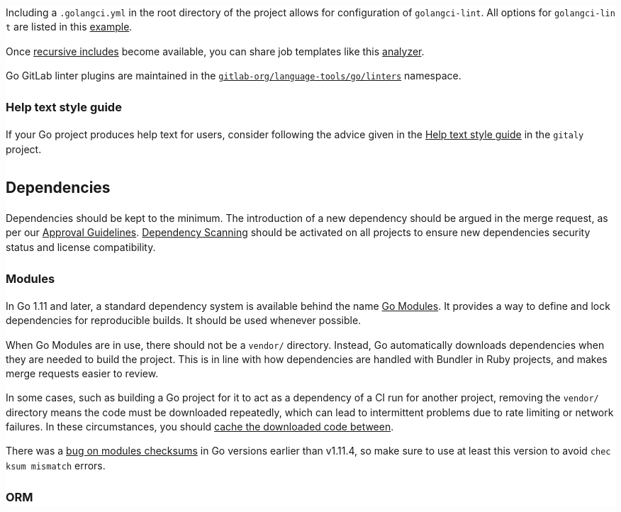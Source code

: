 Including a `.golangci.yml` in the root directory of the project allows for
configuration of `golangci-lint`. All options for `golangci-lint` are listed in
this [example](https://github.com/golangci/golangci-lint/blob/master/.golangci.yml).

Once [recursive includes](https://gitlab.com/gitlab-org/gitlab-foss/-/issues/56836)
become available, you can share job templates like this
[analyzer](https://gitlab.com/gitlab-org/security-products/ci-templates/raw/master/includes-dev/analyzer.yml).

Go GitLab linter plugins are maintained in the
[`gitlab-org/language-tools/go/linters`](https://gitlab.com/gitlab-org/language-tools/go/linters/) namespace.

### Help text style guide

If your Go project produces help text for users, consider following the advice given in the
[Help text style guide](https://gitlab.com/gitlab-org/gitaly/-/blob/master/doc/help_text_style_guide.md) in the
`gitaly` project.

## Dependencies

Dependencies should be kept to the minimum. The introduction of a new
dependency should be argued in the merge request, as per our [Approval Guidelines](../code_review.md#approval-guidelines).
[Dependency Scanning](../../user/application_security/dependency_scanning/index.md)
should be activated on all projects to ensure new dependencies
security status and license compatibility.

### Modules

In Go 1.11 and later, a standard dependency system is available behind the name
[Go Modules](https://github.com/golang/go/wiki/Modules). It provides a way to
define and lock dependencies for reproducible builds. It should be used
whenever possible.

When Go Modules are in use, there should not be a `vendor/` directory. Instead,
Go automatically downloads dependencies when they are needed to build the
project. This is in line with how dependencies are handled with Bundler in Ruby
projects, and makes merge requests easier to review.

In some cases, such as building a Go project for it to act as a dependency of a
CI run for another project, removing the `vendor/` directory means the code must
be downloaded repeatedly, which can lead to intermittent problems due to rate
limiting or network failures. In these circumstances, you should
[cache the downloaded code between](../../ci/caching/_index.md#cache-go-dependencies).

There was a
[bug on modules checksums](https://github.com/golang/go/issues/29278) in Go versions earlier than v1.11.4, so make
sure to use at least this version to avoid `checksum mismatch` errors.

### ORM
